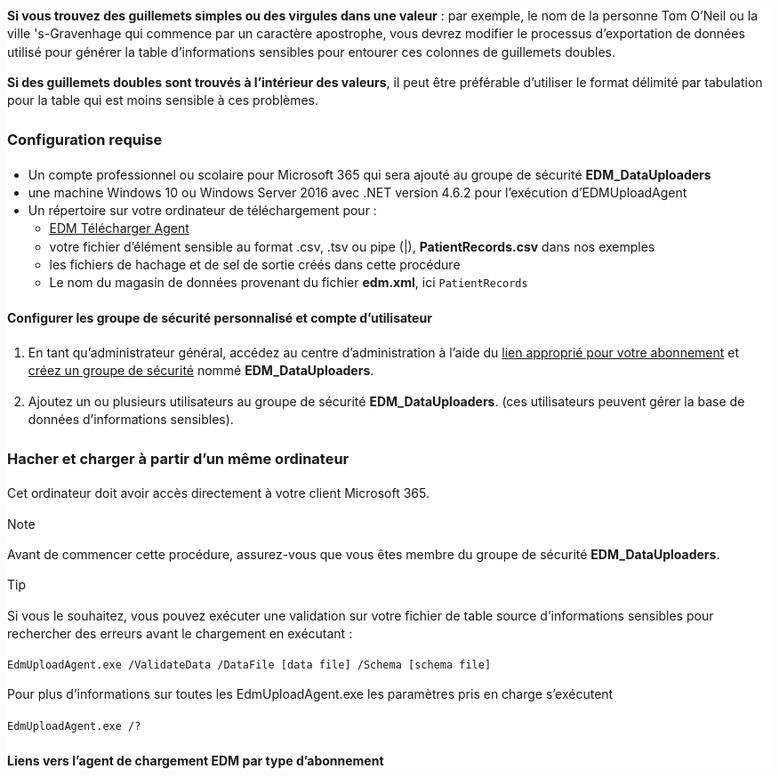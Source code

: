 **Si vous trouvez des guillemets simples ou des virgules dans une valeur** : par exemple, le nom de la personne Tom O’Neil ou la ville 's-Gravenhage qui commence par un caractère apostrophe, vous devrez modifier le processus d’exportation de données utilisé pour générer la table d’informations sensibles pour entourer ces colonnes de guillemets doubles.

**Si des guillemets doubles sont trouvés à l’intérieur des valeurs**, il peut être préférable d’utiliser le format délimité par tabulation pour la table qui est moins sensible à ces problèmes.

### <a name="prerequisites"></a>Configuration requise

- Un compte professionnel ou scolaire pour Microsoft 365 qui sera ajouté au groupe de sécurité **EDM\_DataUploaders**
- une machine Windows 10 ou Windows Server 2016 avec .NET version 4.6.2 pour l’exécution d’EDMUploadAgent
- Un répertoire sur votre ordinateur de téléchargement pour :
  - [EDM Télécharger Agent](#links-to-edm-upload-agent-by-subscription-type)
  - votre fichier d’élément sensible au format .csv, .tsv ou pipe (|), **PatientRecords.csv** dans nos exemples
  - les fichiers de hachage et de sel de sortie créés dans cette procédure
  - Le nom du magasin de données provenant du fichier **edm.xml**, ici `PatientRecords`

#### <a name="set-up-the-security-group-and-user-account"></a>Configurer les groupe de sécurité personnalisé et compte d’utilisateur

1. En tant qu’administrateur général, accédez au centre d’administration à l’aide du [lien approprié pour votre abonnement](sit-get-started-exact-data-match-based-sits-overview.md#portal-links-for-your-subscription) et [créez un groupe de sécurité](/office365/admin/email/create-edit-or-delete-a-security-group) nommé **EDM\_DataUploaders**.

2. Ajoutez un ou plusieurs utilisateurs au groupe de sécurité **EDM\_DataUploaders**. (ces utilisateurs peuvent gérer la base de données d’informations sensibles).

### <a name="hash-and-upload-from-one-computer"></a>Hacher et charger à partir d’un même ordinateur

Cet ordinateur doit avoir accès directement à votre client Microsoft 365.

> [!NOTE]
> Avant de commencer cette procédure, assurez-vous que vous êtes membre du groupe de sécurité **EDM\_DataUploaders**.

> [!TIP]
>Si vous le souhaitez, vous pouvez exécuter une validation sur votre fichier de table source d’informations sensibles pour rechercher des erreurs avant le chargement en exécutant :
>
> `EdmUploadAgent.exe /ValidateData /DataFile [data file] /Schema [schema file]`
>
> Pour plus d’informations sur toutes les EdmUploadAgent.exe les paramètres pris en charge s’exécutent
>
> `EdmUploadAgent.exe /?`

#### <a name="links-to-edm-upload-agent-by-subscription-type"></a>Liens vers l’agent de chargement EDM par type d’abonnement
